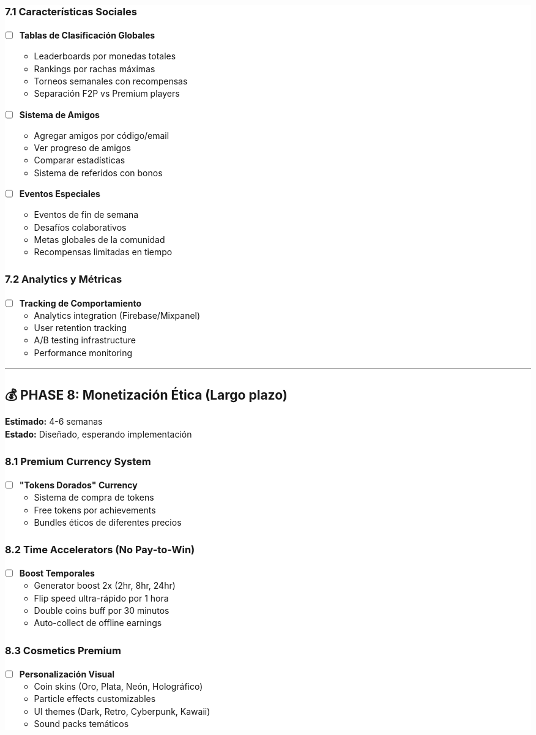 ### 7.1 Características Sociales
- [ ] **Tablas de Clasificación Globales**
  - Leaderboards por monedas totales
  - Rankings por rachas máximas
  - Torneos semanales con recompensas
  - Separación F2P vs Premium players

- [ ] **Sistema de Amigos**
  - Agregar amigos por código/email
  - Ver progreso de amigos
  - Comparar estadísticas
  - Sistema de referidos con bonos

- [ ] **Eventos Especiales**
  - Eventos de fin de semana
  - Desafíos colaborativos
  - Metas globales de la comunidad
  - Recompensas limitadas en tiempo

### 7.2 Analytics y Métricas
- [ ] **Tracking de Comportamiento**
  - Analytics integration (Firebase/Mixpanel)
  - User retention tracking
  - A/B testing infrastructure
  - Performance monitoring

---

## 💰 PHASE 8: Monetización Ética (Largo plazo)
**Estimado:** 4-6 semanas  
**Estado:** Diseñado, esperando implementación

### 8.1 Premium Currency System
- [ ] **"Tokens Dorados" Currency**
  - Sistema de compra de tokens
  - Free tokens por achievements
  - Bundles éticos de diferentes precios

### 8.2 Time Accelerators (No Pay-to-Win)
- [ ] **Boost Temporales**
  - Generator boost 2x (2hr, 8hr, 24hr)
  - Flip speed ultra-rápido por 1 hora
  - Double coins buff por 30 minutos
  - Auto-collect de offline earnings

### 8.3 Cosmetics Premium
- [ ] **Personalización Visual**
  - Coin skins (Oro, Plata, Neón, Holográfico)
  - Particle effects customizables
  - UI themes (Dark, Retro, Cyberpunk, Kawaii)
  - Sound packs temáticos
